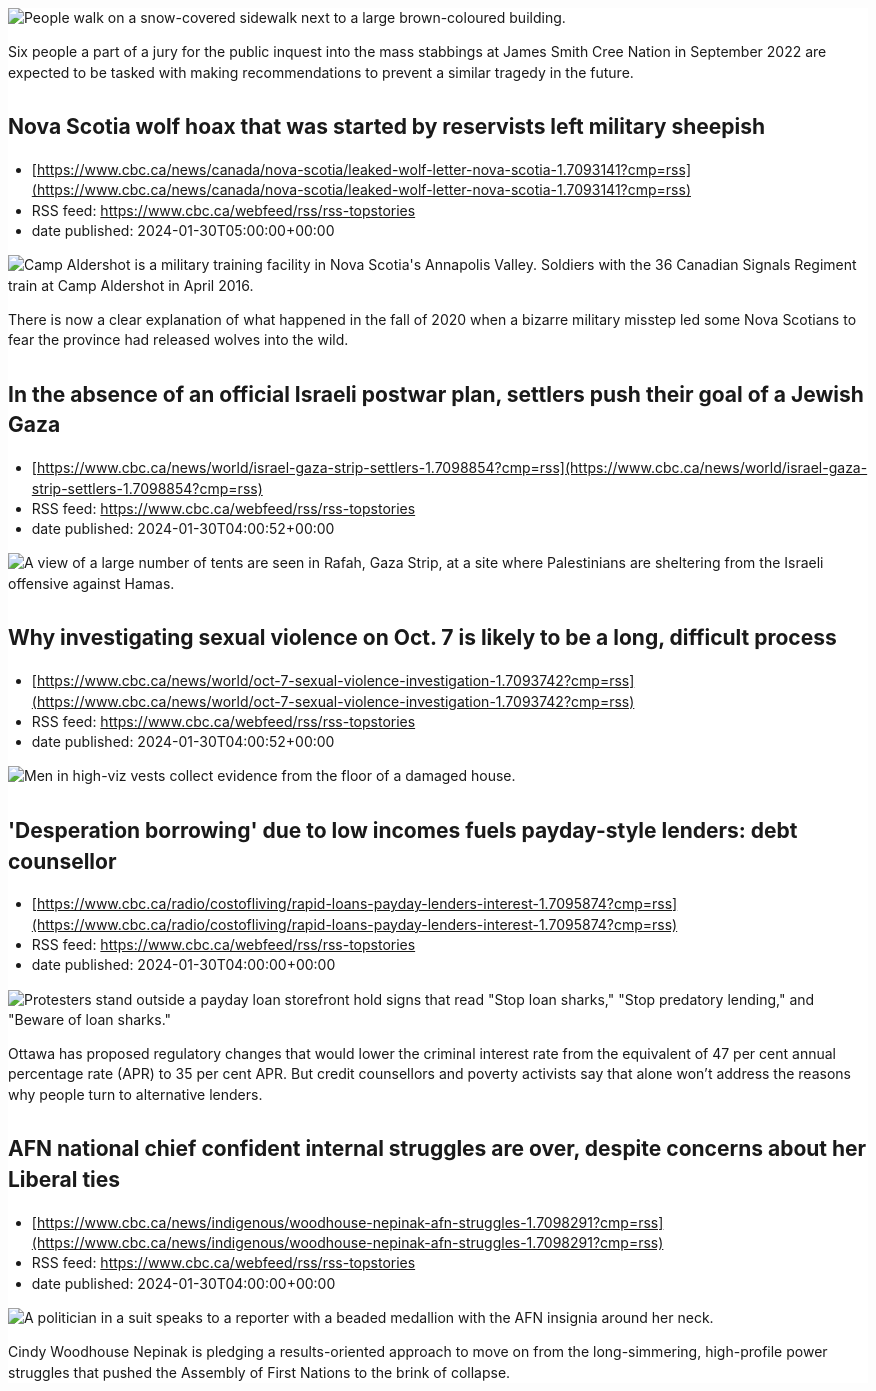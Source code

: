 <img alt="People walk on a snow-covered sidewalk next to a large brown-coloured building." height="349" src="https://i.cbc.ca/1.7098676.1706575309!/cpImage/httpImage/image.jpg_gen/derivatives/16x9_620/sask-stabbings-inquest-20240129.jpg" title="People enter the public coroner&apos;s inquest into the mass stabbings that happened on James Smith Cree Nation in 2022 in Melfort, Sask. on Monday, January 29, 2024." width="620" /><p>Six people a part of a jury for the public inquest into the mass stabbings at James Smith Cree Nation in September 2022 are expected to be tasked with making recommendations to prevent a similar tragedy in the future.</p>

## Nova Scotia wolf hoax that was started by reservists left military sheepish
 - [https://www.cbc.ca/news/canada/nova-scotia/leaked-wolf-letter-nova-scotia-1.7093141?cmp=rss](https://www.cbc.ca/news/canada/nova-scotia/leaked-wolf-letter-nova-scotia-1.7093141?cmp=rss)
 - RSS feed: https://www.cbc.ca/webfeed/rss/rss-topstories
 - date published: 2024-01-30T05:00:00+00:00

<img alt="Camp Aldershot is a military training facility in Nova Scotia&apos;s Annapolis Valley. Soldiers with the 36 Canadian Signals Regiment train at Camp Aldershot in April 2016." height="349" src="https://i.cbc.ca/1.7094463.1706198924!/fileImage/httpImage/image.jpg_gen/derivatives/16x9_620/soldier-binoculars-camp-aldershot.jpg" title="Camp Aldershot is a military training facility in Nova Scotia&apos;s Annapolis Valley." width="620" /><p>There is now a clear explanation of what happened in the fall of 2020 when a bizarre military misstep led some Nova Scotians to fear the province had released wolves into the wild.</p>

## In the absence of an official Israeli postwar plan, settlers push their goal of a Jewish Gaza
 - [https://www.cbc.ca/news/world/israel-gaza-strip-settlers-1.7098854?cmp=rss](https://www.cbc.ca/news/world/israel-gaza-strip-settlers-1.7098854?cmp=rss)
 - RSS feed: https://www.cbc.ca/webfeed/rss/rss-topstories
 - date published: 2024-01-30T04:00:52+00:00

<img alt="A view of a large number of tents are seen in Rafah, Gaza Strip, at a site where Palestinians are sheltering from the Israeli offensive against Hamas." height="349" src="https://i.cbc.ca/1.7093538.1706123534!/cpImage/httpImage/image.jpg_gen/derivatives/16x9_620/view-of-tents-where-people-are-sheltering-in-the-rafah-area-of-the-gaza-strip.jpg" title="Palestinians displaced by the Israel air and ground offensive on the Gaza Strip take shelter near the border fence with Egypt in Rafah, Wednesday, Jan. 24, 2024." width="620" /><p></p>

## Why investigating sexual violence on Oct. 7 is likely to be a long, difficult process
 - [https://www.cbc.ca/news/world/oct-7-sexual-violence-investigation-1.7093742?cmp=rss](https://www.cbc.ca/news/world/oct-7-sexual-violence-investigation-1.7093742?cmp=rss)
 - RSS feed: https://www.cbc.ca/webfeed/rss/rss-topstories
 - date published: 2024-01-30T04:00:52+00:00

<img alt="Men in high-viz vests collect evidence from the floor of a damaged house." height="349" src="https://i.cbc.ca/1.7093747.1706584688!/fileImage/httpImage/image.JPG_gen/derivatives/16x9_620/israel-palestinians.JPG" title="Members of the ZAKA search and rescue team search through a house in Kibbutz Holit in southern Israel on Oct. 26, 2023, weeks after it was raided during a deadly attack by Hamas gunmen from the Gaza Strip." width="620" /><p></p>

## 'Desperation borrowing' due to low incomes fuels payday-style lenders: debt counsellor
 - [https://www.cbc.ca/radio/costofliving/rapid-loans-payday-lenders-interest-1.7095874?cmp=rss](https://www.cbc.ca/radio/costofliving/rapid-loans-payday-lenders-interest-1.7095874?cmp=rss)
 - RSS feed: https://www.cbc.ca/webfeed/rss/rss-topstories
 - date published: 2024-01-30T04:00:00+00:00

<img alt="Protesters stand outside a payday loan storefront hold signs that read &quot;Stop loan sharks,&quot; &quot;Stop predatory lending,&quot; and &quot;Beware of loan sharks.&quot;" height="349" src="https://i.cbc.ca/1.5918954.1706292316!/fileImage/httpImage/image.jpg_gen/derivatives/16x9_620/acorn.jpg" title="" width="620" /><p>Ottawa has proposed regulatory changes that would lower the criminal interest rate from the equivalent of 47 per cent annual percentage rate (APR) to 35 per cent APR. But credit counsellors and poverty activists say that alone won’t address the reasons why people turn to alternative lenders.</p>

## AFN national chief confident internal struggles are over, despite concerns about her Liberal ties
 - [https://www.cbc.ca/news/indigenous/woodhouse-nepinak-afn-struggles-1.7098291?cmp=rss](https://www.cbc.ca/news/indigenous/woodhouse-nepinak-afn-struggles-1.7098291?cmp=rss)
 - RSS feed: https://www.cbc.ca/webfeed/rss/rss-topstories
 - date published: 2024-01-30T04:00:00+00:00

<img alt="A politician in a suit speaks to a reporter with a beaded medallion with the AFN insignia around her neck." height="349" src="https://i.cbc.ca/1.7098309.1706568752!/fileImage/httpImage/image.jpg_gen/derivatives/16x9_620/woodhouse-nepinak.jpg" title="Assembly of First Nations National Chief Cindy Woodhouse Nepinak in her downtown Ottawa office in January 2024." width="620" /><p>Cindy Woodhouse Nepinak is pledging a results-oriented approach to move on from the long-simmering, high-profile power struggles that pushed the Assembly of First Nations to the brink of collapse.</p>
